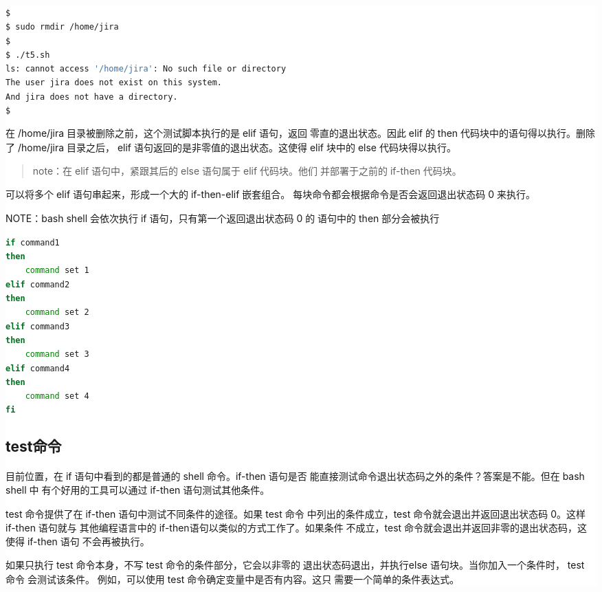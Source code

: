 ```bash
$ 
$ sudo rmdir /home/jira
$ 
$ ./t5.sh 
ls: cannot access '/home/jira': No such file or directory
The user jira does not exist on this system.
And jira does not have a directory.
$
```
在 /home/jira 目录被删除之前，这个测试脚本执行的是 elif 语句，返回
零直的退出状态。因此 elif 的 then 代码块中的语句得以执行。删除了
/home/jira 目录之后， elif 语句返回的是非零值的退出状态。这使得
elif 块中的 else 代码块得以执行。

> note：在 elif 语句中，紧跟其后的 else 语句属于 elif 代码块。他们
并部署于之前的 if-then 代码块。

可以将多个 elif 语句串起来，形成一个大的 if-then-elif 嵌套组合。
每块命令都会根据命令是否会返回退出状态码 0 来执行。

NOTE：bash shell 会依次执行 if 语句，只有第一个返回退出状态码 0 的
语句中的 then 部分会被执行

```bash
if command1
then
    command set 1
elif command2
then
    command set 2
elif command3
then
    command set 3
elif command4
then
    command set 4
fi
```

## test命令

目前位置，在 if 语句中看到的都是普通的 shell 命令。if-then 语句是否
能直接测试命令退出状态码之外的条件？答案是不能。但在 bash shell 中
有个好用的工具可以通过 if-then 语句测试其他条件。

test 命令提供了在 if-then 语句中测试不同条件的途径。如果 test 命令
中列出的条件成立，test 命令就会退出并返回退出状态码 0。这样 if-then
语句就与 其他编程语言中的 if-then语句以类似的方式工作了。如果条件
不成立，test 命令就会退出并返回非零的退出状态码，这使得 if-then 语句
不会再被执行。

如果只执行 test 命令本身，不写 test 命令的条件部分，它会以非零的
退出状态码退出，并执行else 语句块。当你加入一个条件时， test 命令
会测试该条件。 例如，可以使用 test 命令确定变量中是否有内容。这只
需要一个简单的条件表达式。
